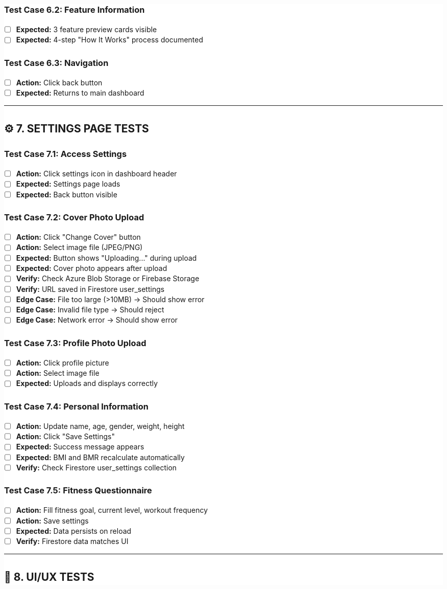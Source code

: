 ### Test Case 6.2: Feature Information
- [ ] **Expected:** 3 feature preview cards visible
- [ ] **Expected:** 4-step "How It Works" process documented

### Test Case 6.3: Navigation
- [ ] **Action:** Click back button
- [ ] **Expected:** Returns to main dashboard

---

## ⚙️ 7. SETTINGS PAGE TESTS

### Test Case 7.1: Access Settings
- [ ] **Action:** Click settings icon in dashboard header
- [ ] **Expected:** Settings page loads
- [ ] **Expected:** Back button visible

### Test Case 7.2: Cover Photo Upload
- [ ] **Action:** Click "Change Cover" button
- [ ] **Action:** Select image file (JPEG/PNG)
- [ ] **Expected:** Button shows "Uploading..." during upload
- [ ] **Expected:** Cover photo appears after upload
- [ ] **Verify:** Check Azure Blob Storage or Firebase Storage
- [ ] **Verify:** URL saved in Firestore user_settings
- [ ] **Edge Case:** File too large (>10MB) → Should show error
- [ ] **Edge Case:** Invalid file type → Should reject
- [ ] **Edge Case:** Network error → Should show error

### Test Case 7.3: Profile Photo Upload
- [ ] **Action:** Click profile picture
- [ ] **Action:** Select image file
- [ ] **Expected:** Uploads and displays correctly

### Test Case 7.4: Personal Information
- [ ] **Action:** Update name, age, gender, weight, height
- [ ] **Action:** Click "Save Settings"
- [ ] **Expected:** Success message appears
- [ ] **Expected:** BMI and BMR recalculate automatically
- [ ] **Verify:** Check Firestore user_settings collection

### Test Case 7.5: Fitness Questionnaire
- [ ] **Action:** Fill fitness goal, current level, workout frequency
- [ ] **Action:** Save settings
- [ ] **Expected:** Data persists on reload
- [ ] **Verify:** Firestore data matches UI

---

## 🎨 8. UI/UX TESTS
